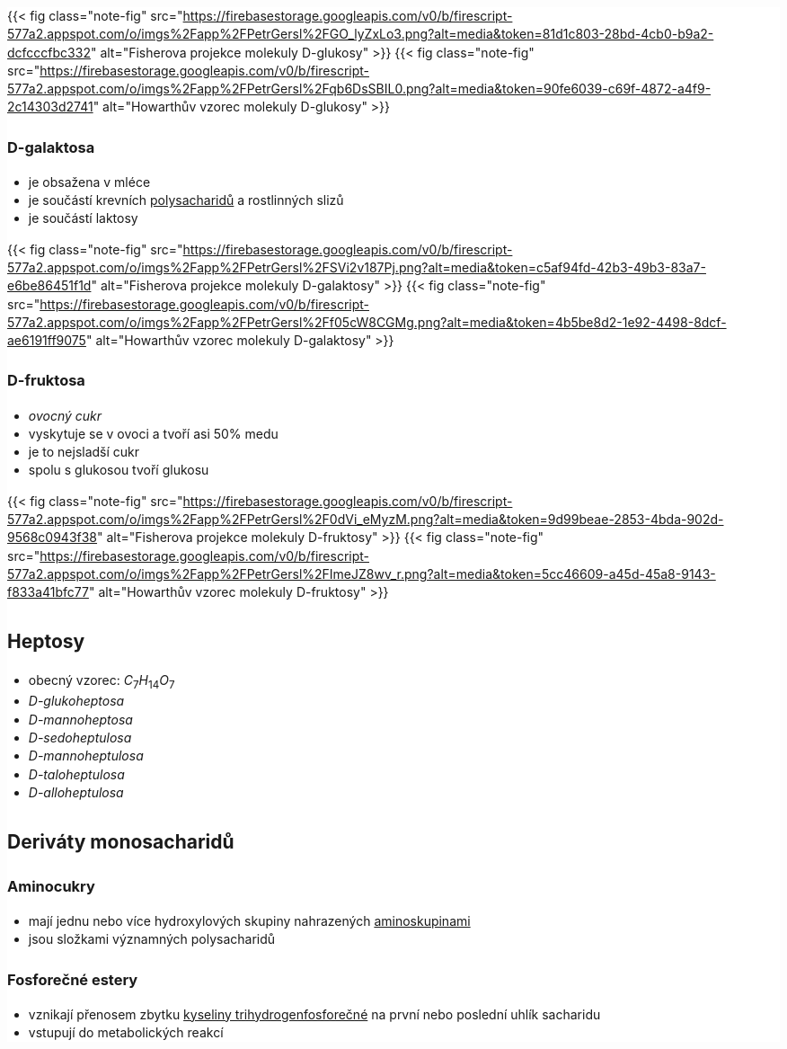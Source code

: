 {{< fig class="note-fig" src="https://firebasestorage.googleapis.com/v0/b/firescript-577a2.appspot.com/o/imgs%2Fapp%2FPetrGersl%2FGO_lyZxLo3.png?alt=media&token=81d1c803-28bd-4cb0-b9a2-dcfcccfbc332" alt="Fisherova projekce molekuly D-glukosy" >}}
{{< fig class="note-fig" src="https://firebasestorage.googleapis.com/v0/b/firescript-577a2.appspot.com/o/imgs%2Fapp%2FPetrGersl%2Fqb6DsSBIL0.png?alt=media&token=90fe6039-c69f-4872-a4f9-2c14303d2741" alt="Howarthův vzorec molekuly D-glukosy" >}}

### D-galaktosa
- je obsažena v mléce
- je součástí krevních [polysacharidů](/notes/research/chemistry/biochemistry/descriptive-biochemistry/polysaccharides) a rostlinných slizů
- je součástí laktosy

{{< fig class="note-fig" src="https://firebasestorage.googleapis.com/v0/b/firescript-577a2.appspot.com/o/imgs%2Fapp%2FPetrGersl%2FSVi2v187Pj.png?alt=media&token=c5af94fd-42b3-49b3-83a7-e6be86451f1d" alt="Fisherova projekce molekuly D-galaktosy" >}}
{{< fig class="note-fig" src="https://firebasestorage.googleapis.com/v0/b/firescript-577a2.appspot.com/o/imgs%2Fapp%2FPetrGersl%2Ff05cW8CGMg.png?alt=media&token=4b5be8d2-1e92-4498-8dcf-ae6191ff9075" alt="Howarthův vzorec molekuly D-galaktosy" >}}

### D-fruktosa
- _ovocný cukr_
- vyskytuje se v ovoci a tvoří asi 50% medu
- je to nejsladší cukr
- spolu s glukosou tvoří glukosu

{{< fig class="note-fig" src="https://firebasestorage.googleapis.com/v0/b/firescript-577a2.appspot.com/o/imgs%2Fapp%2FPetrGersl%2F0dVi_eMyzM.png?alt=media&token=9d99beae-2853-4bda-902d-9568c0943f38" alt="Fisherova projekce molekuly D-fruktosy" >}}
{{< fig class="note-fig" src="https://firebasestorage.googleapis.com/v0/b/firescript-577a2.appspot.com/o/imgs%2Fapp%2FPetrGersl%2FImeJZ8wv_r.png?alt=media&token=5cc46609-a45d-45a8-9143-f833a41bfc77" alt="Howarthův vzorec molekuly D-fruktosy" >}}

## Heptosy
- obecný vzorec: $C_7H_{14}O_7$
- _D-glukoheptosa_
- _D-mannoheptosa_
- _D-sedoheptulosa_
- _D-mannoheptulosa_
- _D-taloheptulosa_
- _D-alloheptulosa_
## Deriváty monosacharidů
### Aminocukry
- mají jednu nebo více hydroxylových skupiny nahrazených [aminoskupinami](/notes/research/chemistry/organic-chemistry/carbohydrate-derivatives/amines)
- jsou složkami významných polysacharidů
### Fosforečné estery
- vznikají přenosem zbytku [kyseliny trihydrogenfosforečné](/notes/research/chemistry/inorganic-chemistry/periodic-table/phosphorus#kyselina-trihydrogenfosforečná-h3po4) na první nebo poslední uhlík sacharidu
- vstupují do metabolických reakcí